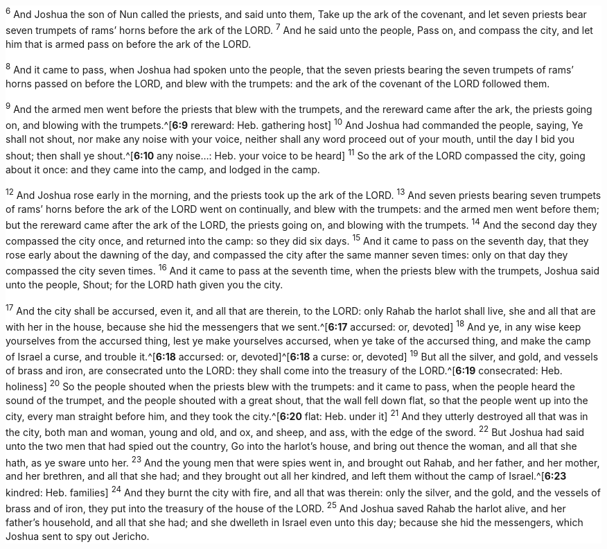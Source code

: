 

<sup class='bibleverse'>6</sup> And Joshua the son of Nun called the priests, and said unto them, Take up the ark of the covenant, and let seven priests bear seven trumpets of rams’ horns before the ark of the LORD. <sup class='bibleverse'>7</sup> And he said unto the people, Pass on, and compass the city, and let him that is armed pass on before the ark of the LORD. 

<sup class='bibleverse'>8</sup> And it came to pass, when Joshua had spoken unto the people, that the seven priests bearing the seven trumpets of rams’ horns passed on before the LORD, and blew with the trumpets: and the ark of the covenant of the LORD followed them. 

<sup class='bibleverse'>9</sup> And the armed men went before the priests that blew with the trumpets, and the rereward came after the ark, the priests going on, and blowing with the trumpets.^[**6:9** rereward: Heb. gathering host] <sup class='bibleverse'>10</sup> And Joshua had commanded the people, saying, Ye shall not shout, nor make any noise with your voice, neither shall any word proceed out of your mouth, until the day I bid you shout; then shall ye shout.^[**6:10** any noise…: Heb. your voice to be heard] <sup class='bibleverse'>11</sup> So the ark of the LORD compassed the city, going about it once: and they came into the camp, and lodged in the camp. 



<sup class='bibleverse'>12</sup> And Joshua rose early in the morning, and the priests took up the ark of the LORD. <sup class='bibleverse'>13</sup> And seven priests bearing seven trumpets of rams’ horns before the ark of the LORD went on continually, and blew with the trumpets: and the armed men went before them; but the rereward came after the ark of the LORD, the priests going on, and blowing with the trumpets. <sup class='bibleverse'>14</sup> And the second day they compassed the city once, and returned into the camp: so they did six days. <sup class='bibleverse'>15</sup> And it came to pass on the seventh day, that they rose early about the dawning of the day, and compassed the city after the same manner seven times: only on that day they compassed the city seven times. <sup class='bibleverse'>16</sup> And it came to pass at the seventh time, when the priests blew with the trumpets, Joshua said unto the people, Shout; for the LORD hath given you the city. 

<sup class='bibleverse'>17</sup> And the city shall be accursed, even it, and all that are therein, to the LORD: only Rahab the harlot shall live, she and all that are with her in the house, because she hid the messengers that we sent.^[**6:17** accursed: or, devoted] <sup class='bibleverse'>18</sup> And ye, in any wise keep yourselves from the accursed thing, lest ye make yourselves accursed, when ye take of the accursed thing, and make the camp of Israel a curse, and trouble it.^[**6:18** accursed: or, devoted]^[**6:18** a curse: or, devoted] <sup class='bibleverse'>19</sup> But all the silver, and gold, and vessels of brass and iron, are consecrated unto the LORD: they shall come into the treasury of the LORD.^[**6:19** consecrated: Heb. holiness] <sup class='bibleverse'>20</sup> So the people shouted when the priests blew with the trumpets: and it came to pass, when the people heard the sound of the trumpet, and the people shouted with a great shout, that the wall fell down flat, so that the people went up into the city, every man straight before him, and they took the city.^[**6:20** flat: Heb. under it] <sup class='bibleverse'>21</sup> And they utterly destroyed all that was in the city, both man and woman, young and old, and ox, and sheep, and ass, with the edge of the sword. <sup class='bibleverse'>22</sup> But Joshua had said unto the two men that had spied out the country, Go into the harlot’s house, and bring out thence the woman, and all that she hath, as ye sware unto her. <sup class='bibleverse'>23</sup> And the young men that were spies went in, and brought out Rahab, and her father, and her mother, and her brethren, and all that she had; and they brought out all her kindred, and left them without the camp of Israel.^[**6:23** kindred: Heb. families] <sup class='bibleverse'>24</sup> And they burnt the city with fire, and all that was therein: only the silver, and the gold, and the vessels of brass and of iron, they put into the treasury of the house of the LORD. <sup class='bibleverse'>25</sup> And Joshua saved Rahab the harlot alive, and her father’s household, and all that she had; and she dwelleth in Israel even unto this day; because she hid the messengers, which Joshua sent to spy out Jericho. 
